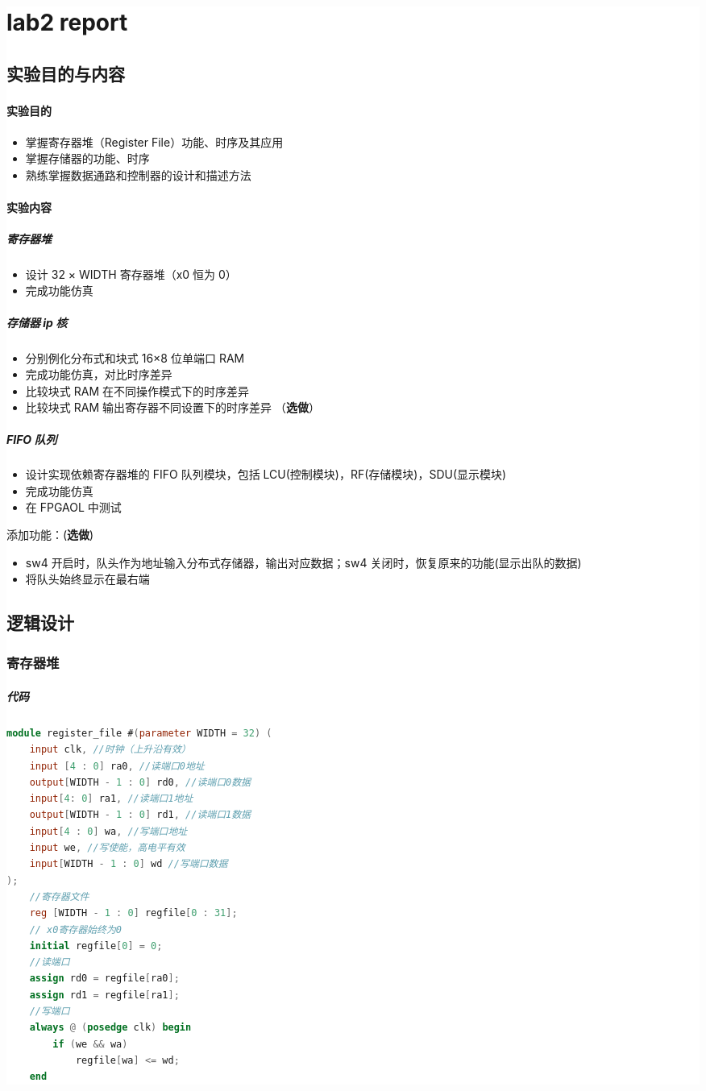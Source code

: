 # lab2 report

## 实验目的与内容

#### 实验目的

- 掌握寄存器堆（Register File）功能、时序及其应用
- 掌握存储器的功能、时序
- 熟练掌握数据通路和控制器的设计和描述方法

#### 实验内容

##### 寄存器堆

- 设计 32 × WIDTH 寄存器堆（x0 恒为 0）
- 完成功能仿真

##### 存储器 ip 核

- 分别例化分布式和块式 16×8 位单端口 RAM
- 完成功能仿真，对比时序差异
- 比较块式 RAM 在不同操作模式下的时序差异
- 比较块式 RAM 输出寄存器不同设置下的时序差异 （**选做**）

##### FIFO 队列

- 设计实现依赖寄存器堆的 FIFO 队列模块，包括 LCU(控制模块)，RF(存储模块)，SDU(显示模块)
- 完成功能仿真
- 在 FPGAOL 中测试

添加功能：(**选做**)

- sw4 开启时，队头作为地址输入分布式存储器，输出对应数据；sw4 关闭时，恢复原来的功能(显示出队的数据)
- 将队头始终显示在最右端

## 逻辑设计

### 寄存器堆

##### 代码

```verilog
module register_file #(parameter WIDTH = 32) (
    input clk, //时钟（上升沿有效）
    input [4 : 0] ra0, //读端口0地址
    output[WIDTH - 1 : 0] rd0, //读端口0数据
    input[4: 0] ra1, //读端口1地址
    output[WIDTH - 1 : 0] rd1, //读端口1数据
    input[4 : 0] wa, //写端口地址
    input we, //写使能，高电平有效
    input[WIDTH - 1 : 0] wd //写端口数据
);
    //寄存器文件
    reg [WIDTH - 1 : 0] regfile[0 : 31];
    // x0寄存器始终为0
    initial regfile[0] = 0;
    //读端口
    assign rd0 = regfile[ra0];
    assign rd1 = regfile[ra1];
    //写端口
    always @ (posedge clk) begin
        if (we && wa) 
            regfile[wa] <= wd;
    end
```